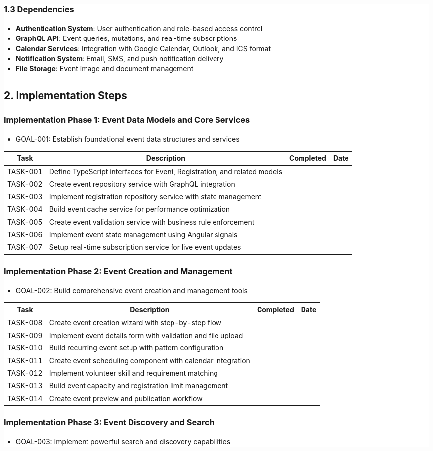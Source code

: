 ### 1.3 Dependencies

- **Authentication System**: User authentication and role-based access control
- **GraphQL API**: Event queries, mutations, and real-time subscriptions
- **Calendar Services**: Integration with Google Calendar, Outlook, and ICS format
- **Notification System**: Email, SMS, and push notification delivery
- **File Storage**: Event image and document management

## 2. Implementation Steps

### Implementation Phase 1: Event Data Models and Core Services

- GOAL-001: Establish foundational event data structures and services

| Task     | Description                                                              | Completed | Date |
| -------- | ------------------------------------------------------------------------ | --------- | ---- |
| TASK-001 | Define TypeScript interfaces for Event, Registration, and related models |           |      |
| TASK-002 | Create event repository service with GraphQL integration                 |           |      |
| TASK-003 | Implement registration repository service with state management          |           |      |
| TASK-004 | Build event cache service for performance optimization                   |           |      |
| TASK-005 | Create event validation service with business rule enforcement           |           |      |
| TASK-006 | Implement event state management using Angular signals                   |           |      |
| TASK-007 | Setup real-time subscription service for live event updates              |           |      |

### Implementation Phase 2: Event Creation and Management

- GOAL-002: Build comprehensive event creation and management tools

| Task     | Description                                                  | Completed | Date |
| -------- | ------------------------------------------------------------ | --------- | ---- |
| TASK-008 | Create event creation wizard with step-by-step flow          |           |      |
| TASK-009 | Implement event details form with validation and file upload |           |      |
| TASK-010 | Build recurring event setup with pattern configuration       |           |      |
| TASK-011 | Create event scheduling component with calendar integration  |           |      |
| TASK-012 | Implement volunteer skill and requirement matching           |           |      |
| TASK-013 | Build event capacity and registration limit management       |           |      |
| TASK-014 | Create event preview and publication workflow                |           |      |

### Implementation Phase 3: Event Discovery and Search

- GOAL-003: Implement powerful search and discovery capabilities
